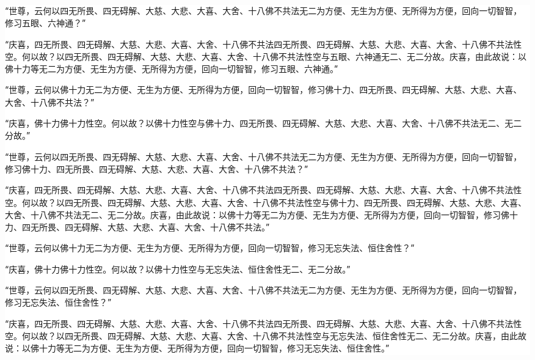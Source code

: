 “世尊，云何以四无所畏、四无碍解、大慈、大悲、大喜、大舍、十八佛不共法无二为方便、无生为方便、无所得为方便，回向一切智智，修习五眼、六神通？”

“庆喜，四无所畏、四无碍解、大慈、大悲、大喜、大舍、十八佛不共法四无所畏、四无碍解、大慈、大悲、大喜、大舍、十八佛不共法性空。何以故？以四无所畏、四无碍解、大慈、大悲、大喜、大舍、十八佛不共法性空与五眼、六神通无二、无二分故。庆喜，由此故说：以佛十力等无二为方便、无生为方便、无所得为方便，回向一切智智，修习五眼、六神通。”

“世尊，云何以佛十力无二为方便、无生为方便、无所得为方便，回向一切智智，修习佛十力、四无所畏、四无碍解、大慈、大悲、大喜、大舍、十八佛不共法？”

“庆喜，佛十力佛十力性空。何以故？以佛十力性空与佛十力、四无所畏、四无碍解、大慈、大悲、大喜、大舍、十八佛不共法无二、无二分故。”

“世尊，云何以四无所畏、四无碍解、大慈、大悲、大喜、大舍、十八佛不共法无二为方便、无生为方便、无所得为方便，回向一切智智，修习佛十力、四无所畏、四无碍解、大慈、大悲、大喜、大舍、十八佛不共法？”

“庆喜，四无所畏、四无碍解、大慈、大悲、大喜、大舍、十八佛不共法四无所畏、四无碍解、大慈、大悲、大喜、大舍、十八佛不共法性空。何以故？以四无所畏、四无碍解、大慈、大悲、大喜、大舍、十八佛不共法性空与佛十力、四无所畏、四无碍解、大慈、大悲、大喜、大舍、十八佛不共法无二、无二分故。庆喜，由此故说：以佛十力等无二为方便、无生为方便、无所得为方便，回向一切智智，修习佛十力、四无所畏、四无碍解、大慈、大悲、大喜、大舍、十八佛不共法。”

“世尊，云何以佛十力无二为方便、无生为方便、无所得为方便，回向一切智智，修习无忘失法、恒住舍性？”

“庆喜，佛十力佛十力性空。何以故？以佛十力性空与无忘失法、恒住舍性无二、无二分故。”

“世尊，云何以四无所畏、四无碍解、大慈、大悲、大喜、大舍、十八佛不共法无二为方便、无生为方便、无所得为方便，回向一切智智，修习无忘失法、恒住舍性？”

“庆喜，四无所畏、四无碍解、大慈、大悲、大喜、大舍、十八佛不共法四无所畏、四无碍解、大慈、大悲、大喜、大舍、十八佛不共法性空。何以故？以四无所畏、四无碍解、大慈、大悲、大喜、大舍、十八佛不共法性空与无忘失法、恒住舍性无二、无二分故。庆喜，由此故说：以佛十力等无二为方便、无生为方便、无所得为方便，回向一切智智，修习无忘失法、恒住舍性。”